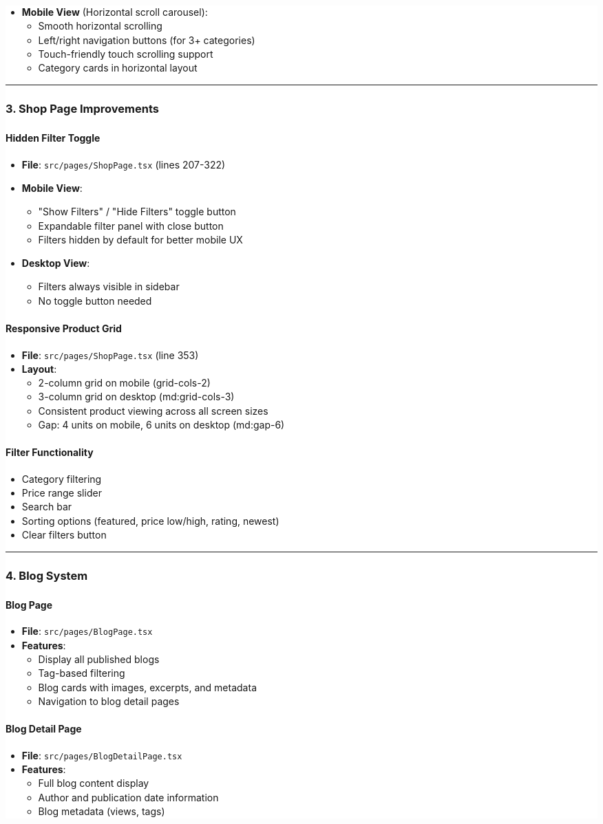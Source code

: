 - **Mobile View** (Horizontal scroll carousel):
  - Smooth horizontal scrolling
  - Left/right navigation buttons (for 3+ categories)
  - Touch-friendly touch scrolling support
  - Category cards in horizontal layout

---

### 3. **Shop Page Improvements**

#### Hidden Filter Toggle
- **File**: `src/pages/ShopPage.tsx` (lines 207-322)
- **Mobile View**:
  - "Show Filters" / "Hide Filters" toggle button
  - Expandable filter panel with close button
  - Filters hidden by default for better mobile UX
  
- **Desktop View**:
  - Filters always visible in sidebar
  - No toggle button needed

#### Responsive Product Grid
- **File**: `src/pages/ShopPage.tsx` (line 353)
- **Layout**:
  - 2-column grid on mobile (grid-cols-2)
  - 3-column grid on desktop (md:grid-cols-3)
  - Consistent product viewing across all screen sizes
  - Gap: 4 units on mobile, 6 units on desktop (md:gap-6)

#### Filter Functionality
- Category filtering
- Price range slider
- Search bar
- Sorting options (featured, price low/high, rating, newest)
- Clear filters button

---

### 4. **Blog System**

#### Blog Page
- **File**: `src/pages/BlogPage.tsx`
- **Features**:
  - Display all published blogs
  - Tag-based filtering
  - Blog cards with images, excerpts, and metadata
  - Navigation to blog detail pages

#### Blog Detail Page
- **File**: `src/pages/BlogDetailPage.tsx`
- **Features**:
  - Full blog content display
  - Author and publication date information
  - Blog metadata (views, tags)
